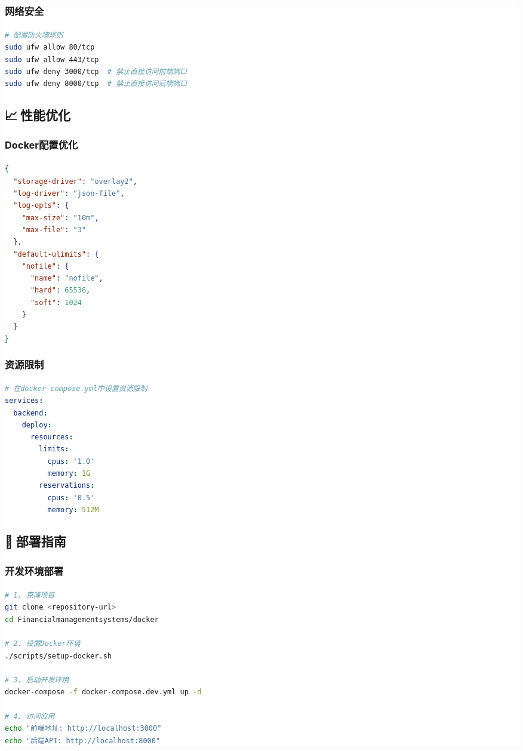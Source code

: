 ### 网络安全
```bash
# 配置防火墙规则
sudo ufw allow 80/tcp
sudo ufw allow 443/tcp
sudo ufw deny 3000/tcp  # 禁止直接访问前端端口
sudo ufw deny 8000/tcp  # 禁止直接访问后端端口
```

## 📈 性能优化

### Docker配置优化
```json
{
  "storage-driver": "overlay2",
  "log-driver": "json-file",
  "log-opts": {
    "max-size": "10m",
    "max-file": "3"
  },
  "default-ulimits": {
    "nofile": {
      "name": "nofile",
      "hard": 65536,
      "soft": 1024
    }
  }
}
```

### 资源限制
```yaml
# 在docker-compose.yml中设置资源限制
services:
  backend:
    deploy:
      resources:
        limits:
          cpus: '1.0'
          memory: 1G
        reservations:
          cpus: '0.5'
          memory: 512M
```

## 🚀 部署指南

### 开发环境部署
```bash
# 1. 克隆项目
git clone <repository-url>
cd Financialmanagementsystems/docker

# 2. 设置Docker环境
./scripts/setup-docker.sh

# 3. 启动开发环境
docker-compose -f docker-compose.dev.yml up -d

# 4. 访问应用
echo "前端地址: http://localhost:3000"
echo "后端API: http://localhost:8000"
```